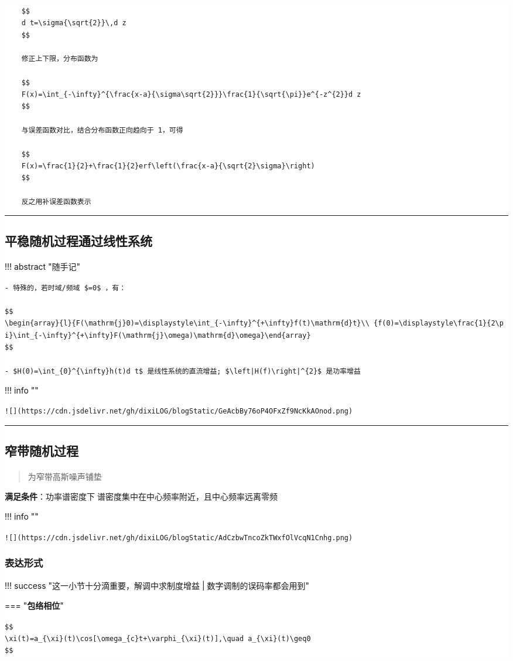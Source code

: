         $$
        d t=\sigma{\sqrt{2}}\,d z
        $$

        修正上下限，分布函数为

        $$
        F(x)=\int_{-\infty}^{\frac{x-a}{\sigma\sqrt{2}}}\frac{1}{\sqrt{\pi}}e^{-z^{2}}d z
        $$

        与误差函数对比，结合分布函数正向趋向于 1，可得

        $$
        F(x)=\frac{1}{2}+\frac{1}{2}erf\left(\frac{x-a}{\sqrt{2}\sigma}\right)
        $$

        反之用补误差函数表示

---

## 平稳随机过程通过线性系统

!!! abstract "随手记"

    - 特殊的，若时域/频域 $=0$ ，有：

    $$
    \begin{array}{l}{F(\mathrm{j}0)=\displaystyle\int_{-\infty}^{+\infty}f(t)\mathrm{d}t}\\ {f(0)=\displaystyle\frac{1}{2\pi}\int_{-\infty}^{+\infty}F(\mathrm{j}\omega)\mathrm{d}\omega}\end{array}
    $$

    - $H(0)=\int_{0}^{\infty}h(t)d t$ 是线性系统的直流增益; $\left|H(f)\right|^{2}$ 是功率增益

!!! info ""

    ![](https://cdn.jsdelivr.net/gh/dixiLOG/blogStatic/GeAcbBy76oP4OFxZf9NcKkAOnod.png)

---

## 窄带随机过程

> 为窄带高斯噪声铺垫

**满足条件**：功率谱密度下 谱密度集中在中心频率附近，且中心频率远离零频

!!! info ""

    ![](https://cdn.jsdelivr.net/gh/dixiLOG/blogStatic/AdCzbwTncoZkTWxfOlVcqN1Cnhg.png)

### 表达形式

!!! success "这一小节十分滴重要，解调中求制度增益 | 数字调制的误码率都会用到"

=== "**包络相位**"

    $$
    \xi(t)=a_{\xi}(t)\cos[\omega_{c}t+\varphi_{\xi}(t)],\quad a_{\xi}(t)\geq0
    $$
